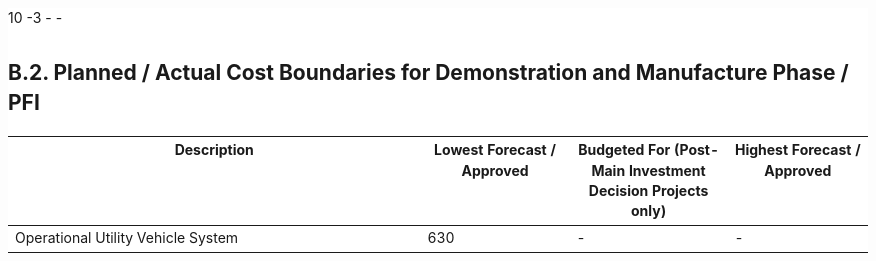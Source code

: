<td>
10
</td>
<td>
-3
</td>
<td>
-
</td>
<td>
-
</td>
</tr>
</tbody>
</table>

## B.2. Planned / Actual Cost Boundaries for Demonstration and Manufacture Phase / PFI

<table>
<colgroup>
<col style="width: 47%" />
<col style="width: 17%" />
<col style="width: 18%" />
<col style="width: 16%" />
</colgroup>
<thead>
<tr>
<th>Description</th>
<th>
Lowest Forecast /
Approved
</th>
<th>
Budgeted For (Post-Main Investment Decision Projects only)
</th>
<th>
Highest Forecast /
Approved
</th>
</tr>
</thead>
<tbody>
<tr>
<td>Operational Utility Vehicle System</td>
<td>
630
</td>
<td>
-
</td>
<td>
-
</td>
</tr>
</tbody>
</table>
